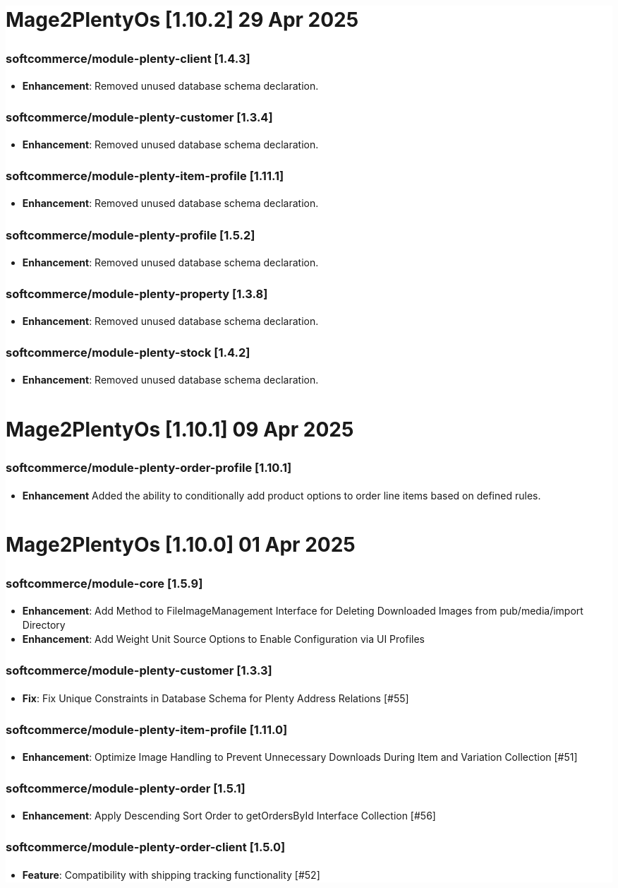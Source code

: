 # Mage2PlentyOs [1.10.2] 29 Apr 2025

### softcommerce/module-plenty-client [1.4.3]
- **Enhancement**: Removed unused database schema declaration.

### softcommerce/module-plenty-customer [1.3.4]
- **Enhancement**: Removed unused database schema declaration.

### softcommerce/module-plenty-item-profile [1.11.1]
- **Enhancement**: Removed unused database schema declaration.

### softcommerce/module-plenty-profile [1.5.2]
- **Enhancement**: Removed unused database schema declaration.

### softcommerce/module-plenty-property [1.3.8]
- **Enhancement**: Removed unused database schema declaration.

### softcommerce/module-plenty-stock [1.4.2]
- **Enhancement**: Removed unused database schema declaration.

# Mage2PlentyOs [1.10.1] 09 Apr 2025

### softcommerce/module-plenty-order-profile [1.10.1]
- **Enhancement** Added the ability to conditionally add product options to order line items based on defined rules.

# Mage2PlentyOs [1.10.0] 01 Apr 2025

### softcommerce/module-core [1.5.9]
- **Enhancement**: Add Method to FileImageManagement Interface for Deleting Downloaded Images from pub/media/import Directory
- **Enhancement**: Add Weight Unit Source Options to Enable Configuration via UI Profiles

### softcommerce/module-plenty-customer [1.3.3]
- **Fix**: Fix Unique Constraints in Database Schema for Plenty Address Relations [#55]

### softcommerce/module-plenty-item-profile [1.11.0]
- **Enhancement**: Optimize Image Handling to Prevent Unnecessary Downloads During Item and Variation Collection [#51]

### softcommerce/module-plenty-order [1.5.1]
- **Enhancement**: Apply Descending Sort Order to getOrdersById Interface Collection [#56]

### softcommerce/module-plenty-order-client [1.5.0]
- **Feature**: Compatibility with shipping tracking functionality [#52]
